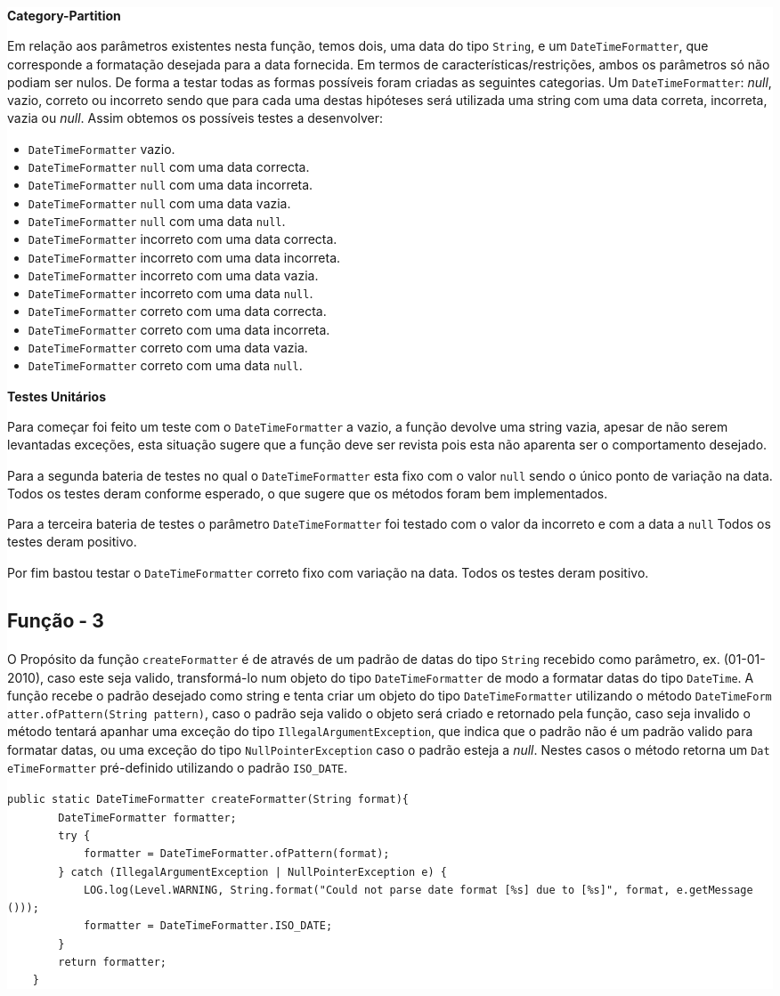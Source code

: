 **Category-Partition**

Em relação aos parâmetros existentes nesta função, temos dois, uma data do tipo `String`, e um `DateTimeFormatter`, que corresponde a formatação desejada para a data fornecida. Em termos de características/restrições, ambos os parâmetros só não podiam ser nulos. 
De forma a testar todas as formas possíveis foram criadas as seguintes categorias. Um `DateTimeFormatter`: *null*, vazio, correto ou   incorreto sendo que para cada uma destas hipóteses será utilizada uma string com uma data correta, incorreta, vazia ou *null*.
Assim obtemos os possíveis testes a desenvolver:



* `DateTimeFormatter` vazio.
* `DateTimeFormatter` `null` com uma data correcta.
* `DateTimeFormatter` `null` com uma data incorreta.
* `DateTimeFormatter` `null` com uma data vazia.
* `DateTimeFormatter` `null` com uma data `null`.
* `DateTimeFormatter` incorreto com uma data correcta.
* `DateTimeFormatter` incorreto com uma data incorreta.
* `DateTimeFormatter` incorreto com uma data vazia.
* `DateTimeFormatter` incorreto com uma data `null`.
* `DateTimeFormatter` correto com uma data correcta.
* `DateTimeFormatter` correto com uma data incorreta.
* `DateTimeFormatter` correto com uma data vazia.
* `DateTimeFormatter` correto com uma data `null`.

**Testes Unitários**

Para começar foi feito um teste com o `DateTimeFormatter` a vazio, a função devolve uma string vazia, apesar de não serem levantadas exceções, esta situação sugere que a função deve ser revista pois esta não aparenta ser o comportamento desejado.

Para a segunda bateria de testes no qual o `DateTimeFormatter` esta fixo com o valor `null` sendo o único ponto de variação na data. Todos os testes deram conforme esperado, o que sugere que os métodos foram bem implementados.

Para a terceira bateria de testes o parâmetro `DateTimeFormatter` foi testado com o valor da incorreto e com a data a `null` Todos os testes deram positivo.

Por fim bastou testar o `DateTimeFormatter` correto fixo com variação na data. Todos os testes deram positivo.

## Função - 3

O Propósito da função `createFormatter` é de através de um padrão de datas do tipo `String` recebido como parâmetro, ex. (01-01-2010), caso este seja valido, transformá-lo num objeto do tipo `DateTimeFormatter` de modo a formatar datas do tipo `DateTime`.
A função recebe o padrão desejado como string e tenta criar um objeto do tipo `DateTimeFormatter` utilizando o método `DateTimeFormatter.ofPattern(String pattern)`, caso o padrão seja valido o objeto será criado e retornado pela função, caso seja invalido o método tentará apanhar uma exceção do tipo `IllegalArgumentException`, que indica que o padrão não é um padrão valido para formatar datas, ou uma exceção do tipo `NullPointerException` caso o padrão esteja a *null*. Nestes casos o método retorna um `DateTimeFormatter` pré-definido utilizando o padrão `ISO_DATE`.


```
public static DateTimeFormatter createFormatter(String format){
        DateTimeFormatter formatter;
        try {
            formatter = DateTimeFormatter.ofPattern(format);
        } catch (IllegalArgumentException | NullPointerException e) {
            LOG.log(Level.WARNING, String.format("Could not parse date format [%s] due to [%s]", format, e.getMessage()));
            formatter = DateTimeFormatter.ISO_DATE;
        }
        return formatter;
    }
```
